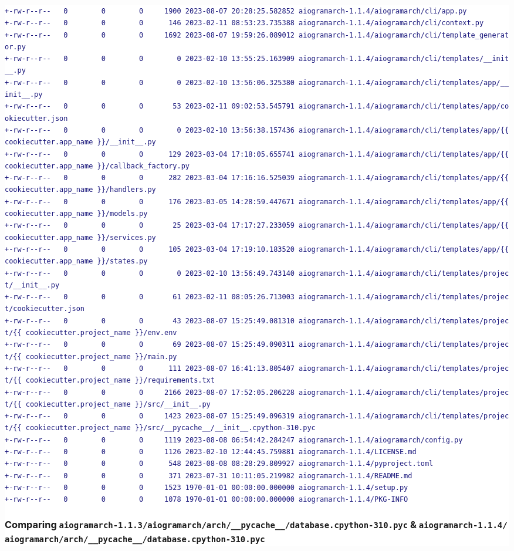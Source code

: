 ```diff
+-rw-r--r--   0        0        0     1900 2023-08-07 20:28:25.582852 aiogramarch-1.1.4/aiogramarch/cli/app.py
+-rw-r--r--   0        0        0      146 2023-02-11 08:53:23.735388 aiogramarch-1.1.4/aiogramarch/cli/context.py
+-rw-r--r--   0        0        0     1692 2023-08-07 19:59:26.089012 aiogramarch-1.1.4/aiogramarch/cli/template_generator.py
+-rw-r--r--   0        0        0        0 2023-02-10 13:55:25.163909 aiogramarch-1.1.4/aiogramarch/cli/templates/__init__.py
+-rw-r--r--   0        0        0        0 2023-02-10 13:56:06.325380 aiogramarch-1.1.4/aiogramarch/cli/templates/app/__init__.py
+-rw-r--r--   0        0        0       53 2023-02-11 09:02:53.545791 aiogramarch-1.1.4/aiogramarch/cli/templates/app/cookiecutter.json
+-rw-r--r--   0        0        0        0 2023-02-10 13:56:38.157436 aiogramarch-1.1.4/aiogramarch/cli/templates/app/{{ cookiecutter.app_name }}/__init__.py
+-rw-r--r--   0        0        0      129 2023-03-04 17:18:05.655741 aiogramarch-1.1.4/aiogramarch/cli/templates/app/{{ cookiecutter.app_name }}/callback_factory.py
+-rw-r--r--   0        0        0      282 2023-03-04 17:16:16.525039 aiogramarch-1.1.4/aiogramarch/cli/templates/app/{{ cookiecutter.app_name }}/handlers.py
+-rw-r--r--   0        0        0      176 2023-03-05 14:28:59.447671 aiogramarch-1.1.4/aiogramarch/cli/templates/app/{{ cookiecutter.app_name }}/models.py
+-rw-r--r--   0        0        0       25 2023-03-04 17:17:27.233059 aiogramarch-1.1.4/aiogramarch/cli/templates/app/{{ cookiecutter.app_name }}/services.py
+-rw-r--r--   0        0        0      105 2023-03-04 17:19:10.183520 aiogramarch-1.1.4/aiogramarch/cli/templates/app/{{ cookiecutter.app_name }}/states.py
+-rw-r--r--   0        0        0        0 2023-02-10 13:56:49.743140 aiogramarch-1.1.4/aiogramarch/cli/templates/project/__init__.py
+-rw-r--r--   0        0        0       61 2023-02-11 08:05:26.713003 aiogramarch-1.1.4/aiogramarch/cli/templates/project/cookiecutter.json
+-rw-r--r--   0        0        0       43 2023-08-07 15:25:49.081310 aiogramarch-1.1.4/aiogramarch/cli/templates/project/{{ cookiecutter.project_name }}/env.env
+-rw-r--r--   0        0        0       69 2023-08-07 15:25:49.090311 aiogramarch-1.1.4/aiogramarch/cli/templates/project/{{ cookiecutter.project_name }}/main.py
+-rw-r--r--   0        0        0      111 2023-08-07 16:41:13.805407 aiogramarch-1.1.4/aiogramarch/cli/templates/project/{{ cookiecutter.project_name }}/requirements.txt
+-rw-r--r--   0        0        0     2166 2023-08-07 17:52:05.206228 aiogramarch-1.1.4/aiogramarch/cli/templates/project/{{ cookiecutter.project_name }}/src/__init__.py
+-rw-r--r--   0        0        0     1423 2023-08-07 15:25:49.096319 aiogramarch-1.1.4/aiogramarch/cli/templates/project/{{ cookiecutter.project_name }}/src/__pycache__/__init__.cpython-310.pyc
+-rw-r--r--   0        0        0     1119 2023-08-08 06:54:42.284247 aiogramarch-1.1.4/aiogramarch/config.py
+-rw-r--r--   0        0        0     1126 2023-02-10 12:44:45.759881 aiogramarch-1.1.4/LICENSE.md
+-rw-r--r--   0        0        0      548 2023-08-08 08:28:29.809927 aiogramarch-1.1.4/pyproject.toml
+-rw-r--r--   0        0        0      371 2023-07-31 10:11:05.219982 aiogramarch-1.1.4/README.md
+-rw-r--r--   0        0        0     1523 1970-01-01 00:00:00.000000 aiogramarch-1.1.4/setup.py
+-rw-r--r--   0        0        0     1078 1970-01-01 00:00:00.000000 aiogramarch-1.1.4/PKG-INFO
```

### Comparing `aiogramarch-1.1.3/aiogramarch/arch/__pycache__/database.cpython-310.pyc` & `aiogramarch-1.1.4/aiogramarch/arch/__pycache__/database.cpython-310.pyc`
